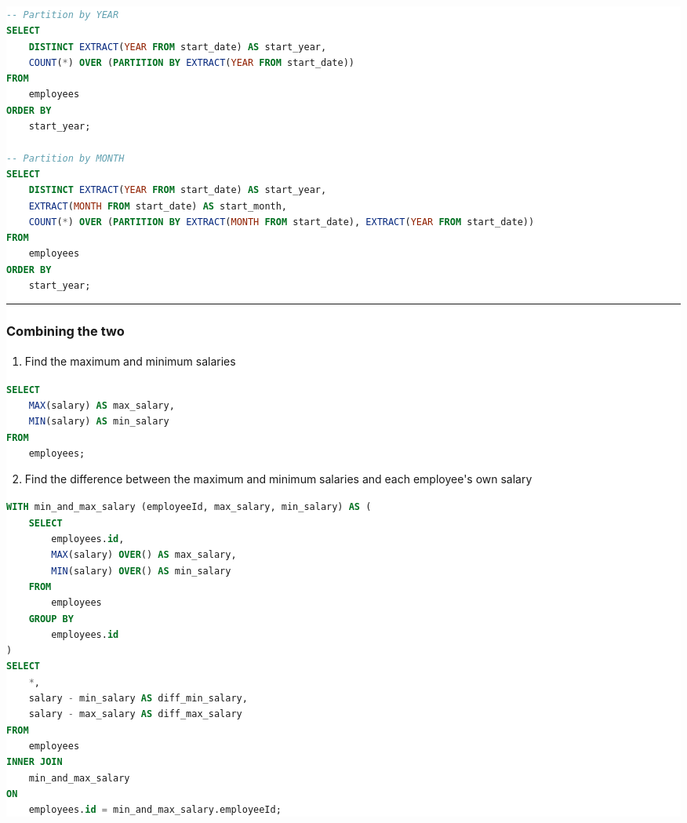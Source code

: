 ```sql
-- Partition by YEAR
SELECT
	DISTINCT EXTRACT(YEAR FROM start_date) AS start_year,
	COUNT(*) OVER (PARTITION BY EXTRACT(YEAR FROM start_date))
FROM 
	employees
ORDER BY
	start_year;

-- Partition by MONTH
SELECT
	DISTINCT EXTRACT(YEAR FROM start_date) AS start_year,
	EXTRACT(MONTH FROM start_date) AS start_month,
	COUNT(*) OVER (PARTITION BY EXTRACT(MONTH FROM start_date), EXTRACT(YEAR FROM start_date))
FROM 
	employees
ORDER BY
	start_year;
```

---

### Combining the two

1) Find the maximum and minimum salaries
```sql
SELECT 
	MAX(salary) AS max_salary, 
	MIN(salary) AS min_salary 
FROM 
	employees;
```

2) Find the difference between the maximum and minimum salaries and each employee's own salary

```sql
WITH min_and_max_salary (employeeId, max_salary, min_salary) AS (
	SELECT 
		employees.id,
		MAX(salary) OVER() AS max_salary, 
		MIN(salary) OVER() AS min_salary
	FROM 
		employees
	GROUP BY
		employees.id
)
SELECT
	*,
	salary - min_salary AS diff_min_salary,
	salary - max_salary AS diff_max_salary
FROM
	employees
INNER JOIN
	min_and_max_salary
ON
	employees.id = min_and_max_salary.employeeId;
```
